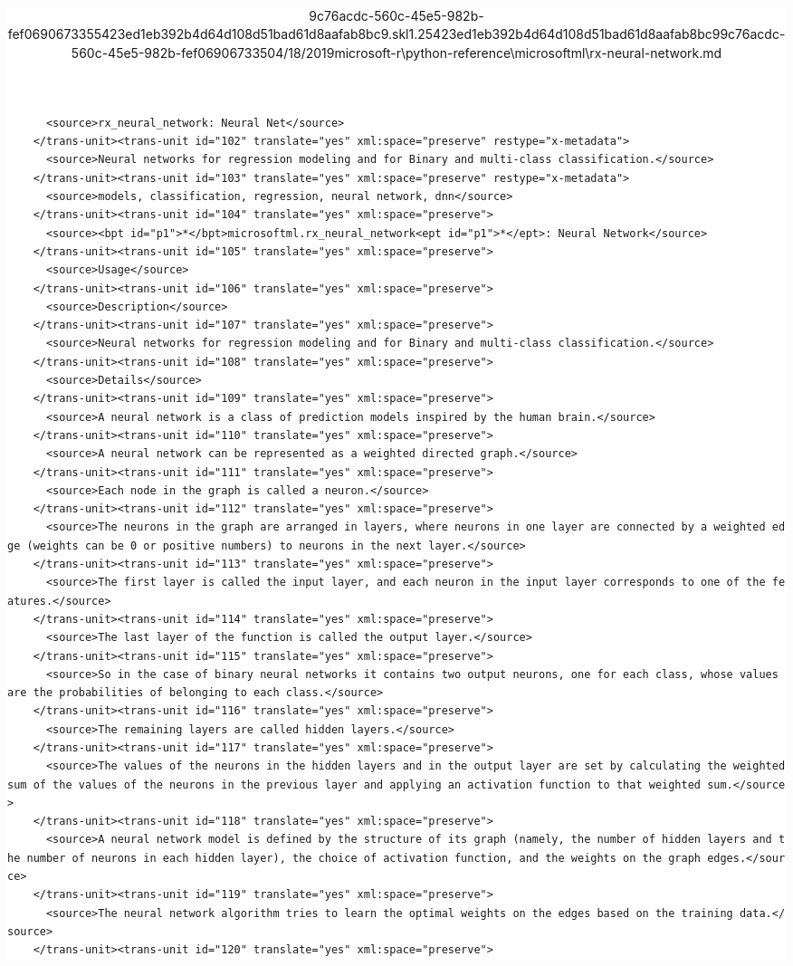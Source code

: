 <?xml version="1.0"?><xliff version="1.2" xmlns="urn:oasis:names:tc:xliff:document:1.2" xmlns:xsi="http://www.w3.org/2001/XMLSchema-instance" xsi:schemaLocation="urn:oasis:names:tc:xliff:document:1.2 xliff-core-1.2-transitional.xsd"><file datatype="xml" original="rx-neural-network.md" source-language="en-US" target-language="en-US"><header><tool tool-id="mdxliff" tool-name="mdxliff" tool-version="1.0-d1654b2" tool-company="Microsoft" /><xliffext:skl_file_name xmlns:xliffext="urn:microsoft:content:schema:xliffextensions">9c76acdc-560c-45e5-982b-fef0690673355423ed1eb392b4d64d108d51bad61d8aafab8bc9.skl</xliffext:skl_file_name><xliffext:version xmlns:xliffext="urn:microsoft:content:schema:xliffextensions">1.2</xliffext:version><xliffext:ms.openlocfilehash xmlns:xliffext="urn:microsoft:content:schema:xliffextensions">5423ed1eb392b4d64d108d51bad61d8aafab8bc9</xliffext:ms.openlocfilehash><xliffext:ms.sourcegitcommit xmlns:xliffext="urn:microsoft:content:schema:xliffextensions">9c76acdc-560c-45e5-982b-fef069067335</xliffext:ms.sourcegitcommit><xliffext:ms.lasthandoff xmlns:xliffext="urn:microsoft:content:schema:xliffextensions">04/18/2019</xliffext:ms.lasthandoff><xliffext:ms.openlocfilepath xmlns:xliffext="urn:microsoft:content:schema:xliffextensions">microsoft-r\python-reference\microsoftml\rx-neural-network.md</xliffext:ms.openlocfilepath></header><body><group id="content" extype="content"><trans-unit id="101" translate="yes" xml:space="preserve" restype="x-metadata">
          <source>rx_neural_network: Neural Net</source>
        </trans-unit><trans-unit id="102" translate="yes" xml:space="preserve" restype="x-metadata">
          <source>Neural networks for regression modeling and for Binary and multi-class classification.</source>
        </trans-unit><trans-unit id="103" translate="yes" xml:space="preserve" restype="x-metadata">
          <source>models, classification, regression, neural network, dnn</source>
        </trans-unit><trans-unit id="104" translate="yes" xml:space="preserve">
          <source><bpt id="p1">*</bpt>microsoftml.rx_neural_network<ept id="p1">*</ept>: Neural Network</source>
        </trans-unit><trans-unit id="105" translate="yes" xml:space="preserve">
          <source>Usage</source>
        </trans-unit><trans-unit id="106" translate="yes" xml:space="preserve">
          <source>Description</source>
        </trans-unit><trans-unit id="107" translate="yes" xml:space="preserve">
          <source>Neural networks for regression modeling and for Binary and multi-class classification.</source>
        </trans-unit><trans-unit id="108" translate="yes" xml:space="preserve">
          <source>Details</source>
        </trans-unit><trans-unit id="109" translate="yes" xml:space="preserve">
          <source>A neural network is a class of prediction models inspired by the human brain.</source>
        </trans-unit><trans-unit id="110" translate="yes" xml:space="preserve">
          <source>A neural network can be represented as a weighted directed graph.</source>
        </trans-unit><trans-unit id="111" translate="yes" xml:space="preserve">
          <source>Each node in the graph is called a neuron.</source>
        </trans-unit><trans-unit id="112" translate="yes" xml:space="preserve">
          <source>The neurons in the graph are arranged in layers, where neurons in one layer are connected by a weighted edge (weights can be 0 or positive numbers) to neurons in the next layer.</source>
        </trans-unit><trans-unit id="113" translate="yes" xml:space="preserve">
          <source>The first layer is called the input layer, and each neuron in the input layer corresponds to one of the features.</source>
        </trans-unit><trans-unit id="114" translate="yes" xml:space="preserve">
          <source>The last layer of the function is called the output layer.</source>
        </trans-unit><trans-unit id="115" translate="yes" xml:space="preserve">
          <source>So in the case of binary neural networks it contains two output neurons, one for each class, whose values are the probabilities of belonging to each class.</source>
        </trans-unit><trans-unit id="116" translate="yes" xml:space="preserve">
          <source>The remaining layers are called hidden layers.</source>
        </trans-unit><trans-unit id="117" translate="yes" xml:space="preserve">
          <source>The values of the neurons in the hidden layers and in the output layer are set by calculating the weighted sum of the values of the neurons in the previous layer and applying an activation function to that weighted sum.</source>
        </trans-unit><trans-unit id="118" translate="yes" xml:space="preserve">
          <source>A neural network model is defined by the structure of its graph (namely, the number of hidden layers and the number of neurons in each hidden layer), the choice of activation function, and the weights on the graph edges.</source>
        </trans-unit><trans-unit id="119" translate="yes" xml:space="preserve">
          <source>The neural network algorithm tries to learn the optimal weights on the edges based on the training data.</source>
        </trans-unit><trans-unit id="120" translate="yes" xml:space="preserve">